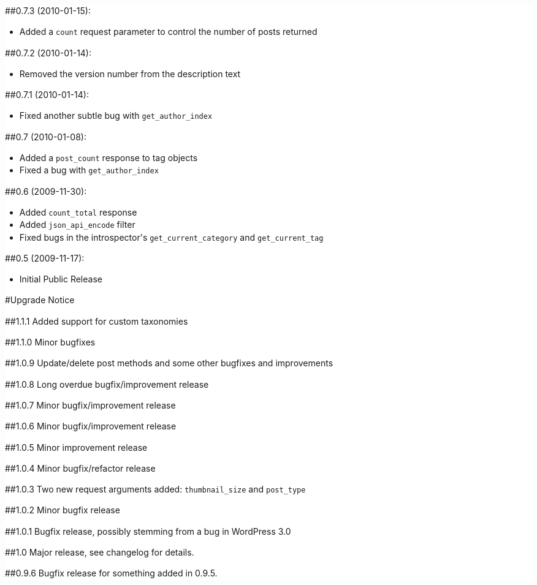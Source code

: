 ##0.7.3 (2010-01-15):
 - Added a `count` request parameter to control the number of posts returned

##0.7.2 (2010-01-14):
 - Removed the version number from the description text

##0.7.1 (2010-01-14):
 - Fixed another subtle bug with `get_author_index`

##0.7 (2010-01-08):
 - Added a `post_count` response to tag objects
 - Fixed a bug with `get_author_index`

##0.6 (2009-11-30):
 - Added `count_total` response
 - Added `json_api_encode` filter
 - Fixed bugs in the introspector's `get_current_category` and `get_current_tag`

##0.5 (2009-11-17):
 - Initial Public Release

#Upgrade Notice

##1.1.1
Added support for custom taxonomies

##1.1.0
Minor bugfixes

##1.0.9
Update/delete post methods and some other bugfixes and improvements

##1.0.8
Long overdue bugfix/improvement release

##1.0.7
Minor bugfix/improvement release

##1.0.6
Minor bugfix/improvement release

##1.0.5
Minor improvement release

##1.0.4
Minor bugfix/refactor release

##1.0.3
Two new request arguments added: `thumbnail_size` and `post_type`

##1.0.2
Minor bugfix release

##1.0.1
Bugfix release, possibly stemming from a bug in WordPress 3.0

##1.0
Major release, see changelog for details.

##0.9.6
Bugfix release for something added in 0.9.5.
